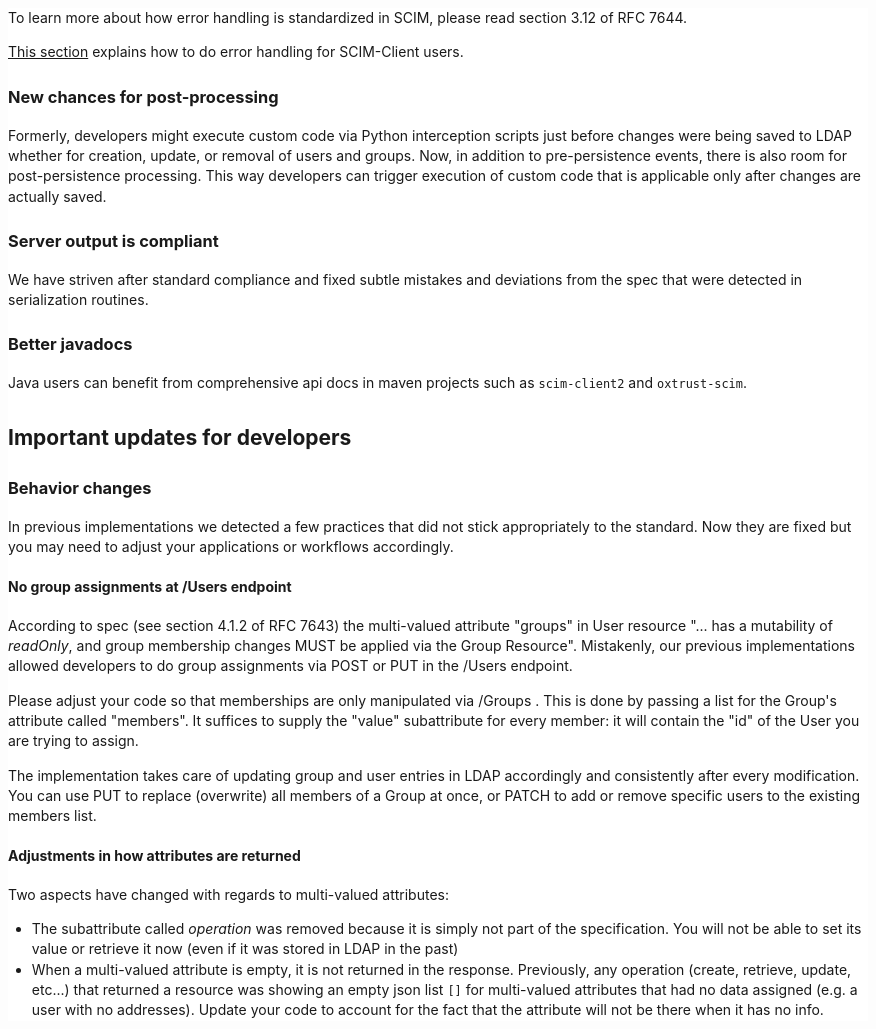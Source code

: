 To learn more about how error handling is standardized in SCIM, please read section 3.12 of RFC 7644.

[This section](#how-do-i-add-custom-error-handling) explains how to do error handling for SCIM-Client users.

### New chances for post-processing

Formerly, developers might execute custom code via Python interception scripts just before changes were being saved to LDAP whether for creation, update, or removal of users and groups. Now, in addition to pre-persistence events, there is also room for post-persistence processing. This way developers can trigger execution of custom code that is applicable only after changes are actually saved.

### Server output is compliant
We have striven after standard compliance and fixed subtle mistakes and deviations from the spec that were detected in serialization routines. 

### Better javadocs
Java users can benefit from comprehensive api docs in maven projects such as `scim-client2` and `oxtrust-scim`.


## Important updates for developers

### Behavior changes

In previous implementations we detected a few practices that did not stick appropriately to the standard. Now they are fixed but you may need to adjust your applications or workflows accordingly.

#### No group assignments at /Users endpoint

According to spec (see section 4.1.2 of RFC 7643) the multi-valued attribute "groups" in User resource "... has a mutability of *readOnly*, and group membership changes MUST be applied via the Group Resource". Mistakenly, our previous implementations allowed developers to do group assignments via POST or PUT in the /Users endpoint.

Please adjust your code so that memberships are only manipulated via /Groups . This is done by passing a list for the Group's attribute called "members". It suffices to supply the "value" subattribute for every member: it will contain the "id" of the User you are trying to assign.

The implementation takes care of updating group and user entries in LDAP accordingly and consistently after every modification. You can use PUT to replace (overwrite) all members of a Group at once, or PATCH to add or remove specific users to the existing members list.

#### Adjustments in how attributes are returned

Two aspects have changed with regards to multi-valued attributes:

* The subattribute called *operation* was removed because it is simply not part of the specification. You will not be able to set its value or retrieve it now (even if it was stored in LDAP in the past)
* When a multi-valued attribute is empty, it is not returned in the response. Previously, any operation (create, retrieve, update, etc...) that returned a resource was showing an empty json list `[]` for multi-valued attributes that had no data assigned (e.g. a user with no addresses). Update your code to account for the fact that the attribute will not be there when it has no info.
